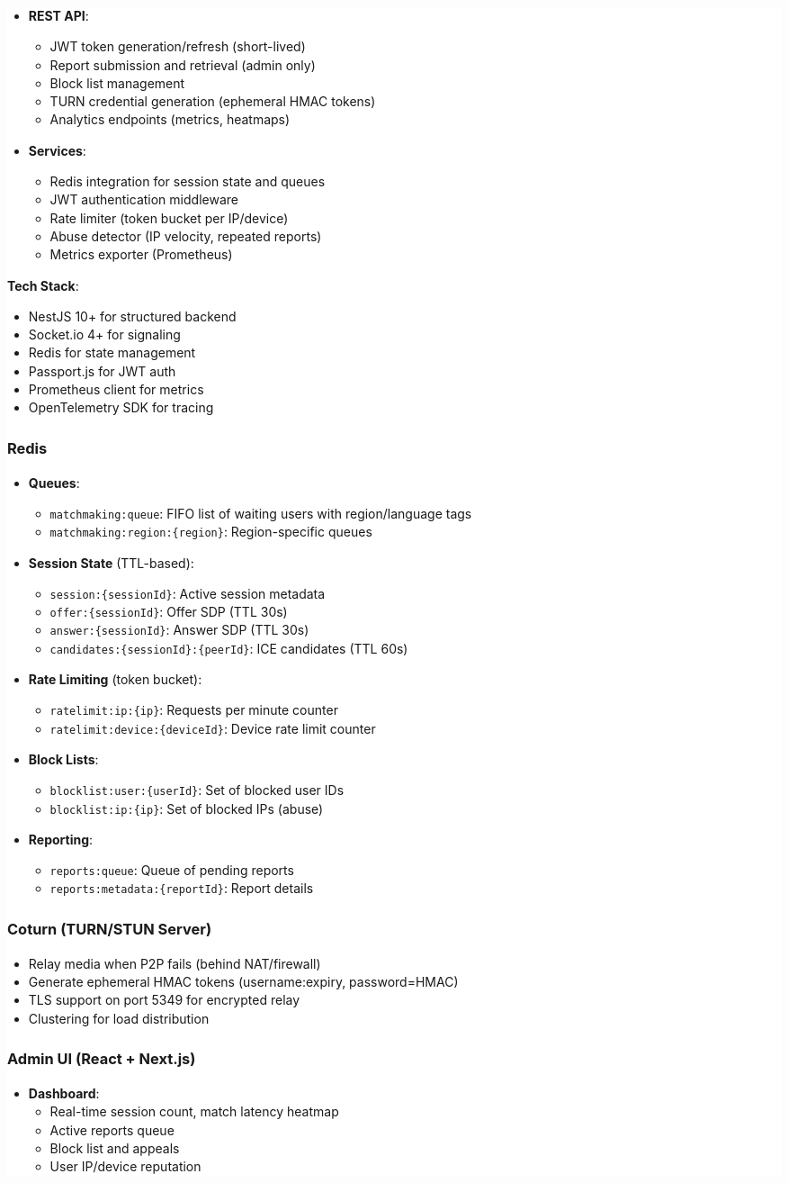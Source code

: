 - **REST API**:
  - JWT token generation/refresh (short-lived)
  - Report submission and retrieval (admin only)
  - Block list management
  - TURN credential generation (ephemeral HMAC tokens)
  - Analytics endpoints (metrics, heatmaps)
  
- **Services**:
  - Redis integration for session state and queues
  - JWT authentication middleware
  - Rate limiter (token bucket per IP/device)
  - Abuse detector (IP velocity, repeated reports)
  - Metrics exporter (Prometheus)

**Tech Stack**:
- NestJS 10+ for structured backend
- Socket.io 4+ for signaling
- Redis for state management
- Passport.js for JWT auth
- Prometheus client for metrics
- OpenTelemetry SDK for tracing

### Redis
- **Queues**:
  - `matchmaking:queue`: FIFO list of waiting users with region/language tags
  - `matchmaking:region:{region}`: Region-specific queues
  
- **Session State** (TTL-based):
  - `session:{sessionId}`: Active session metadata
  - `offer:{sessionId}`: Offer SDP (TTL 30s)
  - `answer:{sessionId}`: Answer SDP (TTL 30s)
  - `candidates:{sessionId}:{peerId}`: ICE candidates (TTL 60s)
  
- **Rate Limiting** (token bucket):
  - `ratelimit:ip:{ip}`: Requests per minute counter
  - `ratelimit:device:{deviceId}`: Device rate limit counter
  
- **Block Lists**:
  - `blocklist:user:{userId}`: Set of blocked user IDs
  - `blocklist:ip:{ip}`: Set of blocked IPs (abuse)
  
- **Reporting**:
  - `reports:queue`: Queue of pending reports
  - `reports:metadata:{reportId}`: Report details

### Coturn (TURN/STUN Server)
- Relay media when P2P fails (behind NAT/firewall)
- Generate ephemeral HMAC tokens (username:expiry, password=HMAC)
- TLS support on port 5349 for encrypted relay
- Clustering for load distribution

### Admin UI (React + Next.js)
- **Dashboard**:
  - Real-time session count, match latency heatmap
  - Active reports queue
  - Block list and appeals
  - User IP/device reputation
  